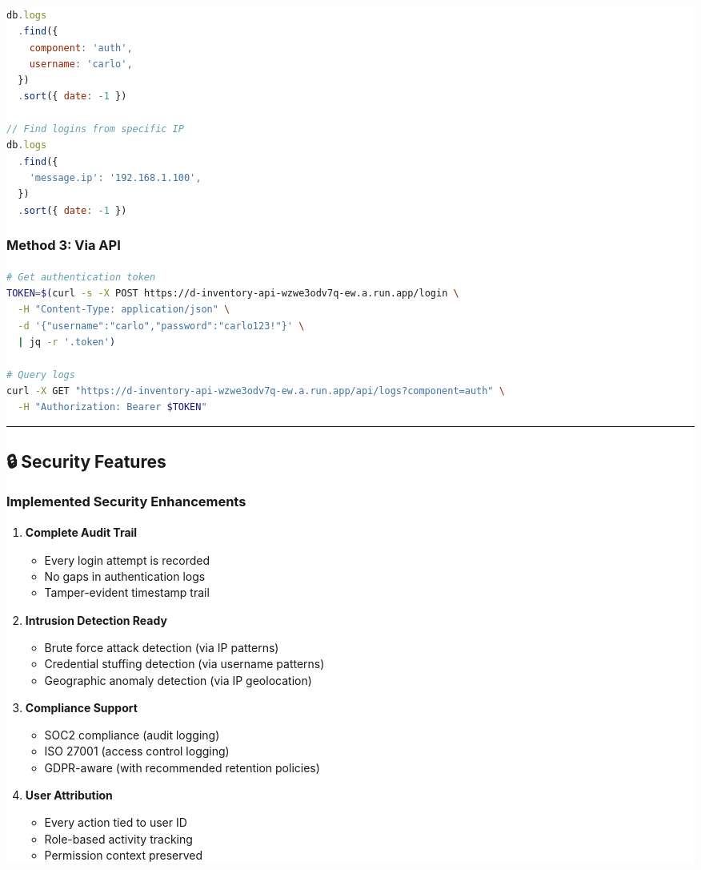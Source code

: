 ```javascript
db.logs
  .find({
    component: 'auth',
    username: 'carlo',
  })
  .sort({ date: -1 })

// Find logins from specific IP
db.logs
  .find({
    'message.ip': '192.168.1.100',
  })
  .sort({ date: -1 })
```

### Method 3: Via API

```bash
# Get authentication token
TOKEN=$(curl -s -X POST https://d-inventory-api-wzwe3odv7q-ew.a.run.app/login \
  -H "Content-Type: application/json" \
  -d '{"username":"carlo","password":"carlo123!"}' \
  | jq -r '.token')

# Query logs
curl -X GET "https://d-inventory-api-wzwe3odv7q-ew.a.run.app/api/logs?component=auth" \
  -H "Authorization: Bearer $TOKEN"
```

---

## 🔒 Security Features

### Implemented Security Enhancements

1. **Complete Audit Trail**
   - Every login attempt is recorded
   - No gaps in authentication logs
   - Tamper-evident timestamp trail

2. **Intrusion Detection Ready**
   - Brute force attack detection (via IP patterns)
   - Credential stuffing detection (via username patterns)
   - Geographic anomaly detection (via IP geolocation)

3. **Compliance Support**
   - SOC2 compliance (audit logging)
   - ISO 27001 (access control logging)
   - GDPR-aware (with recommended retention policies)

4. **User Attribution**
   - Every action tied to user ID
   - Role-based activity tracking
   - Permission context preserved
